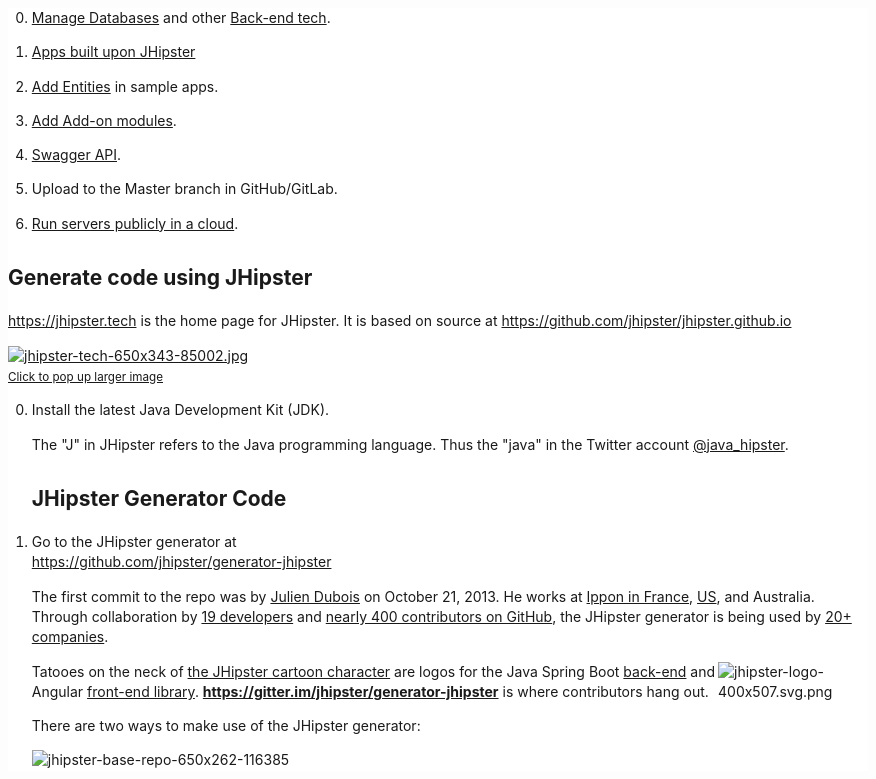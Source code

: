 0. <a href="#AdminDatabase">Manage Databases</a> and other <a href="#BackEnd">Back-end tech</a>.

0. <a href="#CustomApps">Apps built upon JHipster</a>
0. <a href="#AddEntities">Add Entities</a> in sample apps.
0. <a href="#AddOns">Add Add-on modules</a>.

0. <a href="#API">Swagger API</a>.

0. Upload to the Master branch in GitHub/GitLab.
0. <a href="#CloudDeploy">Run servers publicly in a cloud</a>.


<a name="GenCode"></a>

## Generate code using JHipster

<a target="_blank" href="https://jhipster.tech">https://jhipster.tech</a> is the home page for JHipster. It is based on source at <a target="_blank" href="https://github.com/jhipster/jhipster.github.io">
   https://github.com/jhipster/jhipster.github.io</a>

   <a target="_blank" title="jhipster-tech-1419x748.png" href="https://user-images.githubusercontent.com/300046/30241644-a9152e82-9544-11e7-9bac-d7fc923d8868.jpg"><img alt="jhipster-tech-650x343-85002.jpg" src="https://user-images.githubusercontent.com/300046/30241639-8928ec76-9544-11e7-931e-aeec1a948a21.jpg"><br /><small>Click to pop up larger image</small></a>

0. Install the latest Java Development Kit (JDK).

   The "J" in JHipster refers to the Java programming language. Thus the "java" in the Twitter account <a target="_blank" href="https://twitter.com/java_hipster">@java_hipster</a>. 

   ## JHipster Generator Code

0. Go to the JHipster generator at <br />
   <a target="_blank" href="https://github.com/jhipster/generator-jhipster/">
   https://github.com/jhipster/generator-jhipster</a>

   The first commit to the repo was by <a href="#JulienDubois">Julien Dubois</a> on October 21, 2013. He works at <a target="_blank" href="https://www.ippon.fr/">Ippon in France</a>, <a target="_blank" href="https://www.ippon.tech/products/">US</a>, and Australia. Through collaboration by <a target="_blank" href="https://www.slideshare.net/julien.dubois/jhipster-overview-and-roadmap-august-2017">19 developers</a> and <a target="_blank" href="https://github.com/jhipster/generator-jhipster/">nearly 400 contributors on GitHub</a>, the JHipster generator is being used by <a target="_blank" href="http://www.jhipster.tech/companies-using-jhipster/">20+ companies</a>.

   <img align="right" width="150" alt="jhipster-logo-400x507.svg.png" src="https://user-images.githubusercontent.com/300046/27997722-e11c2ac4-64bb-11e7-8620-cc7250eaf539.png">
   Tatooes on the neck of <a target="_blank" href="https://jhipster.github.io/">
   the JHipster cartoon character</a> are logos for the Java Spring Boot <a href="#BackEnd">back-end</a> and Angular <a href="#UIConfig">front-end library</a>. 

   <a target="_blank" href="https://gitter.im/jhipster/generator-jhipster">
   <strong>https://gitter.im/jhipster/generator-jhipster</strong></a> is where contributors hang out.

   There are two ways to make use of the JHipster generator:

   ![jhipster-base-repo-650x262-116385](https://user-images.githubusercontent.com/300046/30228559-95337198-949b-11e7-8aaa-53ea48d409d5.jpg)

   <a name="CLIGeneratorDefault"></a>
